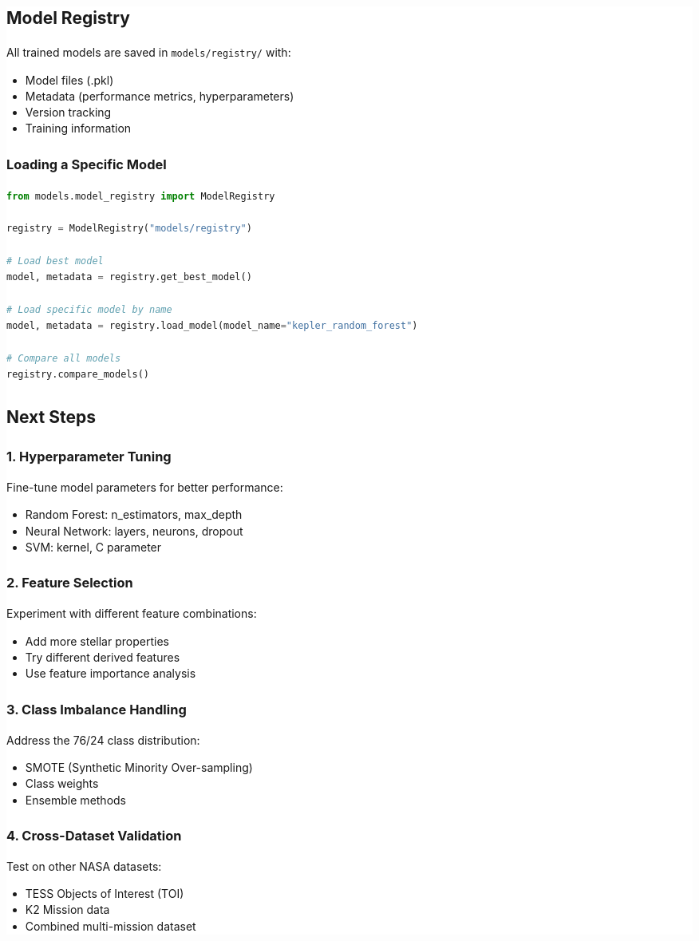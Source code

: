 ## Model Registry

All trained models are saved in `models/registry/` with:
- Model files (.pkl)
- Metadata (performance metrics, hyperparameters)
- Version tracking
- Training information

### Loading a Specific Model

```python
from models.model_registry import ModelRegistry

registry = ModelRegistry("models/registry")

# Load best model
model, metadata = registry.get_best_model()

# Load specific model by name
model, metadata = registry.load_model(model_name="kepler_random_forest")

# Compare all models
registry.compare_models()
```

## Next Steps

### 1. Hyperparameter Tuning
Fine-tune model parameters for better performance:
- Random Forest: n_estimators, max_depth
- Neural Network: layers, neurons, dropout
- SVM: kernel, C parameter

### 2. Feature Selection
Experiment with different feature combinations:
- Add more stellar properties
- Try different derived features
- Use feature importance analysis

### 3. Class Imbalance Handling
Address the 76/24 class distribution:
- SMOTE (Synthetic Minority Over-sampling)
- Class weights
- Ensemble methods

### 4. Cross-Dataset Validation
Test on other NASA datasets:
- TESS Objects of Interest (TOI)
- K2 Mission data
- Combined multi-mission dataset
